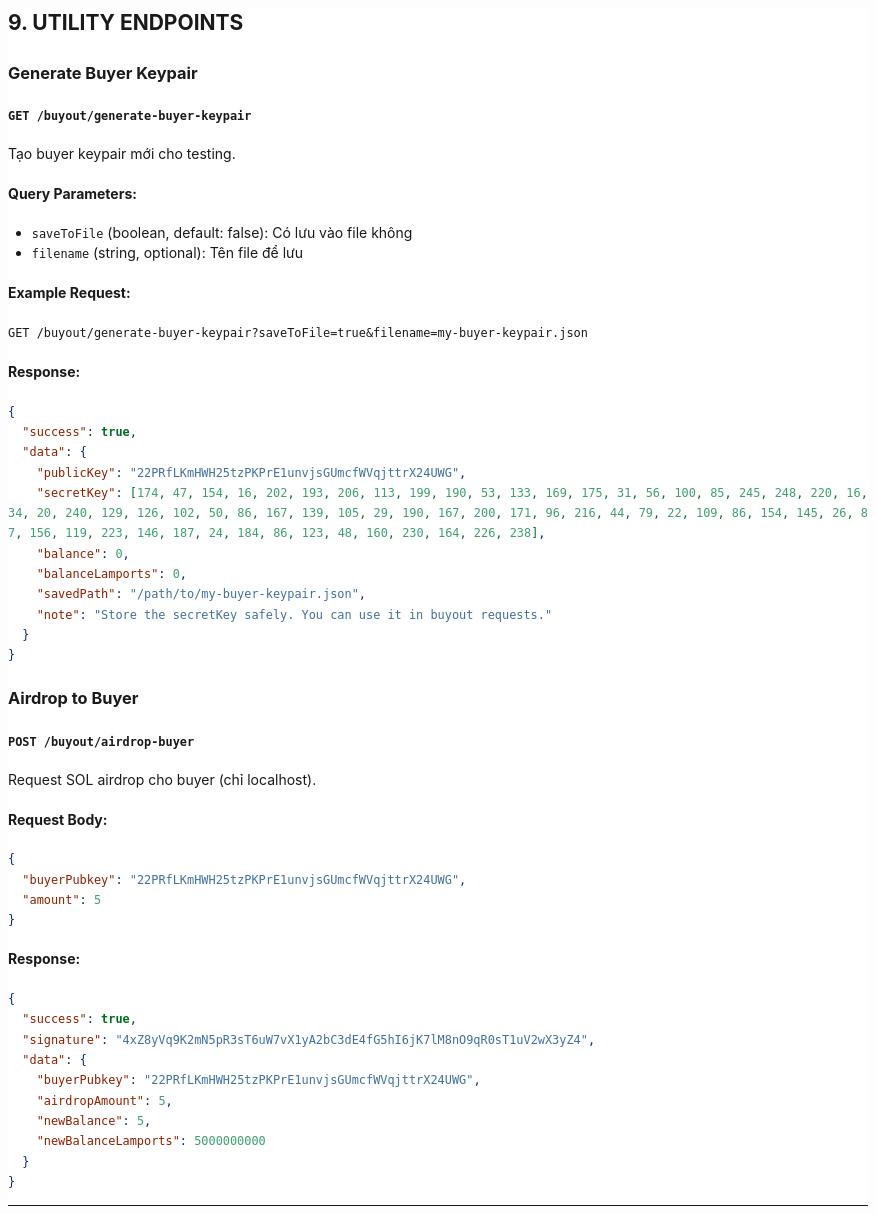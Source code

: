 
## 9. UTILITY ENDPOINTS

### Generate Buyer Keypair

#### `GET /buyout/generate-buyer-keypair`

Tạo buyer keypair mới cho testing.

#### Query Parameters:
- `saveToFile` (boolean, default: false): Có lưu vào file không
- `filename` (string, optional): Tên file để lưu

#### Example Request:
```
GET /buyout/generate-buyer-keypair?saveToFile=true&filename=my-buyer-keypair.json
```

#### Response:
```json
{
  "success": true,
  "data": {
    "publicKey": "22PRfLKmHWH25tzPKPrE1unvjsGUmcfWVqjttrX24UWG",
    "secretKey": [174, 47, 154, 16, 202, 193, 206, 113, 199, 190, 53, 133, 169, 175, 31, 56, 100, 85, 245, 248, 220, 16, 34, 20, 240, 129, 126, 102, 50, 86, 167, 139, 105, 29, 190, 167, 200, 171, 96, 216, 44, 79, 22, 109, 86, 154, 145, 26, 87, 156, 119, 223, 146, 187, 24, 184, 86, 123, 48, 160, 230, 164, 226, 238],
    "balance": 0,
    "balanceLamports": 0,
    "savedPath": "/path/to/my-buyer-keypair.json",
    "note": "Store the secretKey safely. You can use it in buyout requests."
  }
}
```

### Airdrop to Buyer

#### `POST /buyout/airdrop-buyer`

Request SOL airdrop cho buyer (chỉ localhost).

#### Request Body:
```json
{
  "buyerPubkey": "22PRfLKmHWH25tzPKPrE1unvjsGUmcfWVqjttrX24UWG",
  "amount": 5
}
```

#### Response:
```json
{
  "success": true,
  "signature": "4xZ8yVq9K2mN5pR3sT6uW7vX1yA2bC3dE4fG5hI6jK7lM8nO9qR0sT1uV2wX3yZ4",
  "data": {
    "buyerPubkey": "22PRfLKmHWH25tzPKPrE1unvjsGUmcfWVqjttrX24UWG",
    "airdropAmount": 5,
    "newBalance": 5,
    "newBalanceLamports": 5000000000
  }
}
```

---